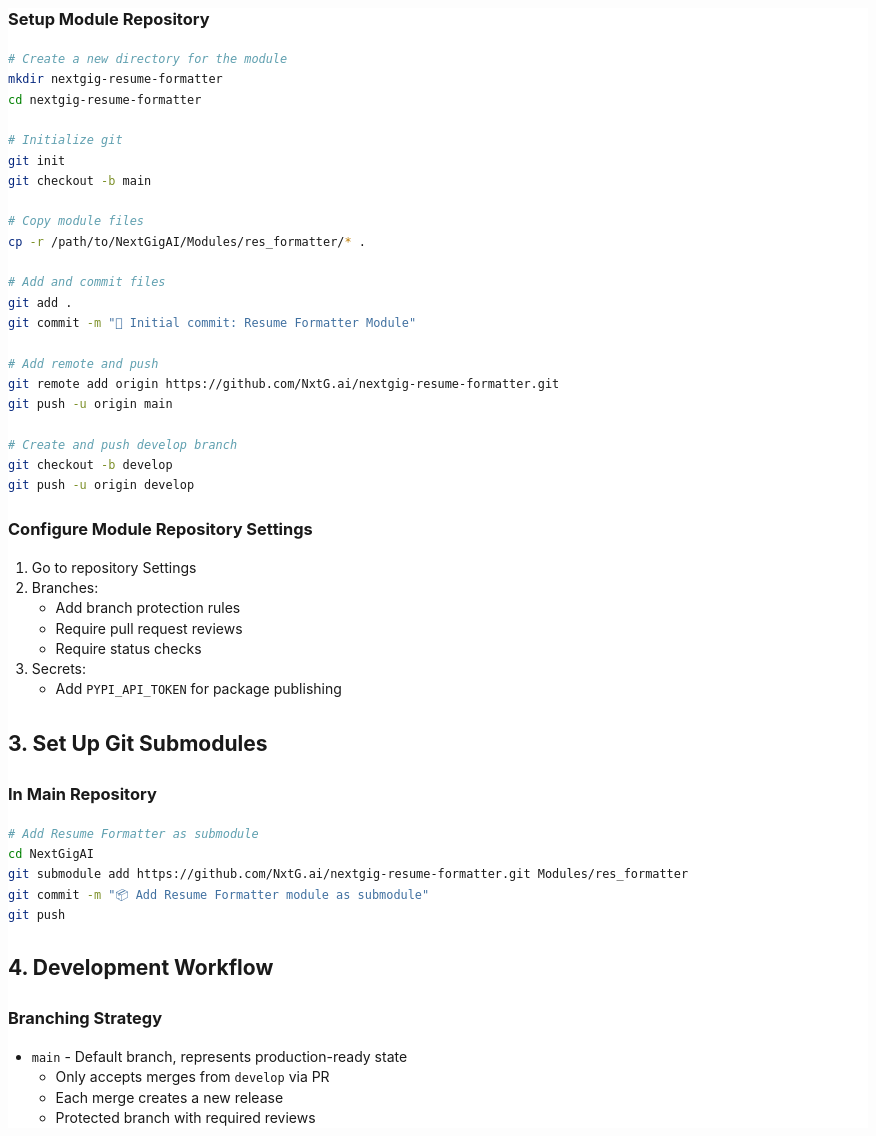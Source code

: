 ### Setup Module Repository
```bash
# Create a new directory for the module
mkdir nextgig-resume-formatter
cd nextgig-resume-formatter

# Initialize git
git init
git checkout -b main

# Copy module files
cp -r /path/to/NextGigAI/Modules/res_formatter/* .

# Add and commit files
git add .
git commit -m "🚀 Initial commit: Resume Formatter Module"

# Add remote and push
git remote add origin https://github.com/NxtG.ai/nextgig-resume-formatter.git
git push -u origin main

# Create and push develop branch
git checkout -b develop
git push -u origin develop
```

### Configure Module Repository Settings
1. Go to repository Settings
2. Branches:
   - Add branch protection rules
   - Require pull request reviews
   - Require status checks
3. Secrets:
   - Add `PYPI_API_TOKEN` for package publishing

## 3. Set Up Git Submodules

### In Main Repository
```bash
# Add Resume Formatter as submodule
cd NextGigAI
git submodule add https://github.com/NxtG.ai/nextgig-resume-formatter.git Modules/res_formatter
git commit -m "📦 Add Resume Formatter module as submodule"
git push
```

## 4. Development Workflow

### Branching Strategy
- `main` - Default branch, represents production-ready state
  - Only accepts merges from `develop` via PR
  - Each merge creates a new release
  - Protected branch with required reviews
  